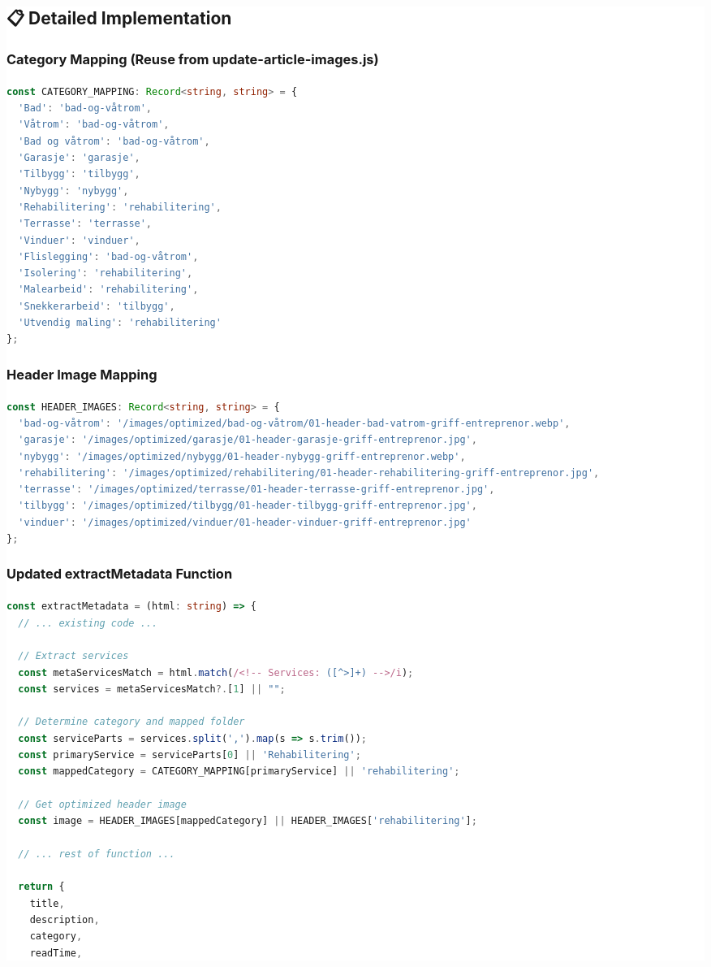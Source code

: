 
## 📋 Detailed Implementation

### Category Mapping (Reuse from update-article-images.js)

```typescript
const CATEGORY_MAPPING: Record<string, string> = {
  'Bad': 'bad-og-våtrom',
  'Våtrom': 'bad-og-våtrom',
  'Bad og våtrom': 'bad-og-våtrom',
  'Garasje': 'garasje',
  'Tilbygg': 'tilbygg',
  'Nybygg': 'nybygg',
  'Rehabilitering': 'rehabilitering',
  'Terrasse': 'terrasse',
  'Vinduer': 'vinduer',
  'Flislegging': 'bad-og-våtrom',
  'Isolering': 'rehabilitering',
  'Malearbeid': 'rehabilitering',
  'Snekkerarbeid': 'tilbygg',
  'Utvendig maling': 'rehabilitering'
};
```

### Header Image Mapping

```typescript
const HEADER_IMAGES: Record<string, string> = {
  'bad-og-våtrom': '/images/optimized/bad-og-våtrom/01-header-bad-vatrom-griff-entreprenor.webp',
  'garasje': '/images/optimized/garasje/01-header-garasje-griff-entreprenor.jpg',
  'nybygg': '/images/optimized/nybygg/01-header-nybygg-griff-entreprenor.webp',
  'rehabilitering': '/images/optimized/rehabilitering/01-header-rehabilitering-griff-entreprenor.jpg',
  'terrasse': '/images/optimized/terrasse/01-header-terrasse-griff-entreprenor.jpg',
  'tilbygg': '/images/optimized/tilbygg/01-header-tilbygg-griff-entreprenor.jpg',
  'vinduer': '/images/optimized/vinduer/01-header-vinduer-griff-entreprenor.jpg'
};
```

### Updated extractMetadata Function

```typescript
const extractMetadata = (html: string) => {
  // ... existing code ...

  // Extract services
  const metaServicesMatch = html.match(/<!-- Services: ([^>]+) -->/i);
  const services = metaServicesMatch?.[1] || "";

  // Determine category and mapped folder
  const serviceParts = services.split(',').map(s => s.trim());
  const primaryService = serviceParts[0] || 'Rehabilitering';
  const mappedCategory = CATEGORY_MAPPING[primaryService] || 'rehabilitering';

  // Get optimized header image
  const image = HEADER_IMAGES[mappedCategory] || HEADER_IMAGES['rehabilitering'];

  // ... rest of function ...

  return {
    title,
    description,
    category,
    readTime,
```